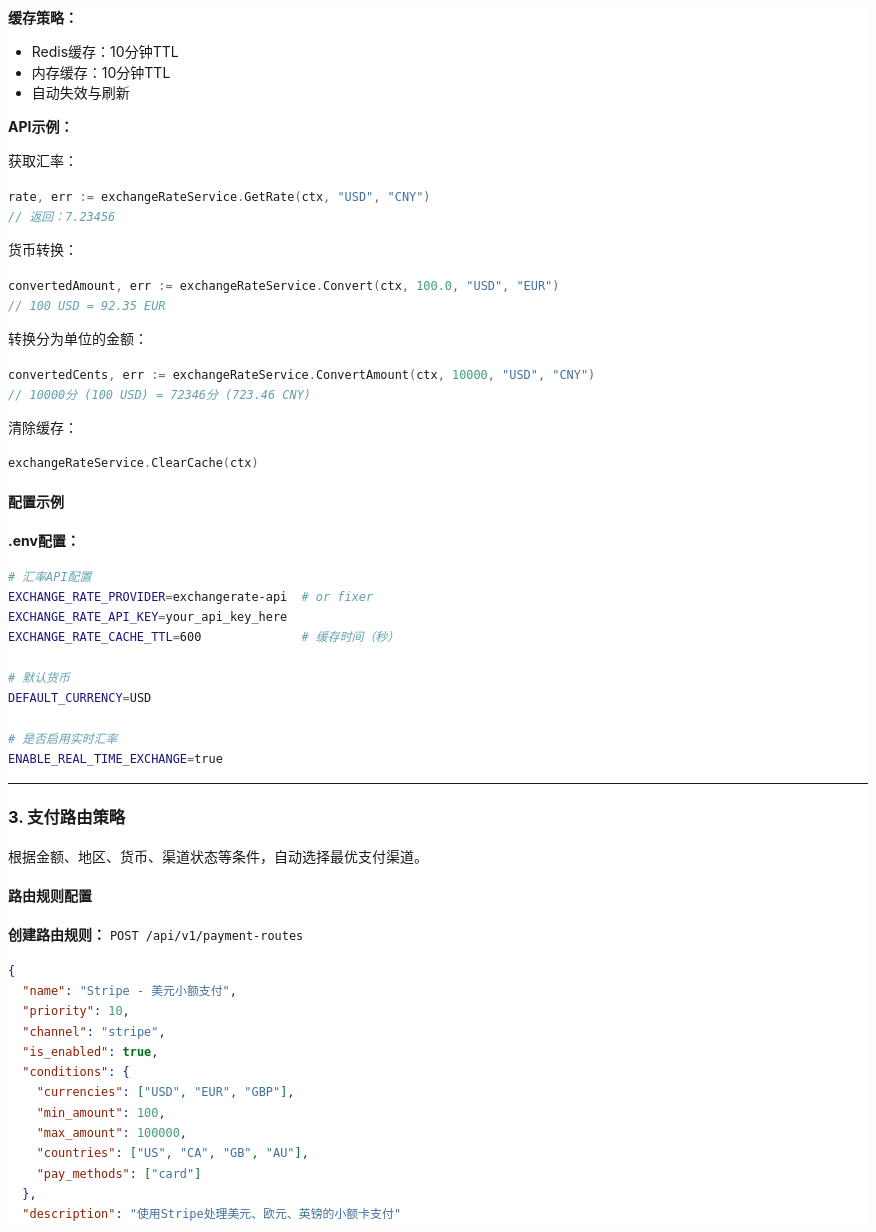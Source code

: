 **缓存策略：**
- Redis缓存：10分钟TTL
- 内存缓存：10分钟TTL
- 自动失效与刷新

**API示例：**

获取汇率：
```go
rate, err := exchangeRateService.GetRate(ctx, "USD", "CNY")
// 返回：7.23456
```

货币转换：
```go
convertedAmount, err := exchangeRateService.Convert(ctx, 100.0, "USD", "EUR")
// 100 USD = 92.35 EUR
```

转换分为单位的金额：
```go
convertedCents, err := exchangeRateService.ConvertAmount(ctx, 10000, "USD", "CNY")
// 10000分 (100 USD) = 72346分 (723.46 CNY)
```

清除缓存：
```go
exchangeRateService.ClearCache(ctx)
```

#### 配置示例

**.env配置：**
```bash
# 汇率API配置
EXCHANGE_RATE_PROVIDER=exchangerate-api  # or fixer
EXCHANGE_RATE_API_KEY=your_api_key_here
EXCHANGE_RATE_CACHE_TTL=600              # 缓存时间（秒）

# 默认货币
DEFAULT_CURRENCY=USD

# 是否启用实时汇率
ENABLE_REAL_TIME_EXCHANGE=true
```

---

### 3. 支付路由策略

根据金额、地区、货币、渠道状态等条件，自动选择最优支付渠道。

#### 路由规则配置

**创建路由规则：** `POST /api/v1/payment-routes`

```json
{
  "name": "Stripe - 美元小额支付",
  "priority": 10,
  "channel": "stripe",
  "is_enabled": true,
  "conditions": {
    "currencies": ["USD", "EUR", "GBP"],
    "min_amount": 100,
    "max_amount": 100000,
    "countries": ["US", "CA", "GB", "AU"],
    "pay_methods": ["card"]
  },
  "description": "使用Stripe处理美元、欧元、英镑的小额卡支付"
```